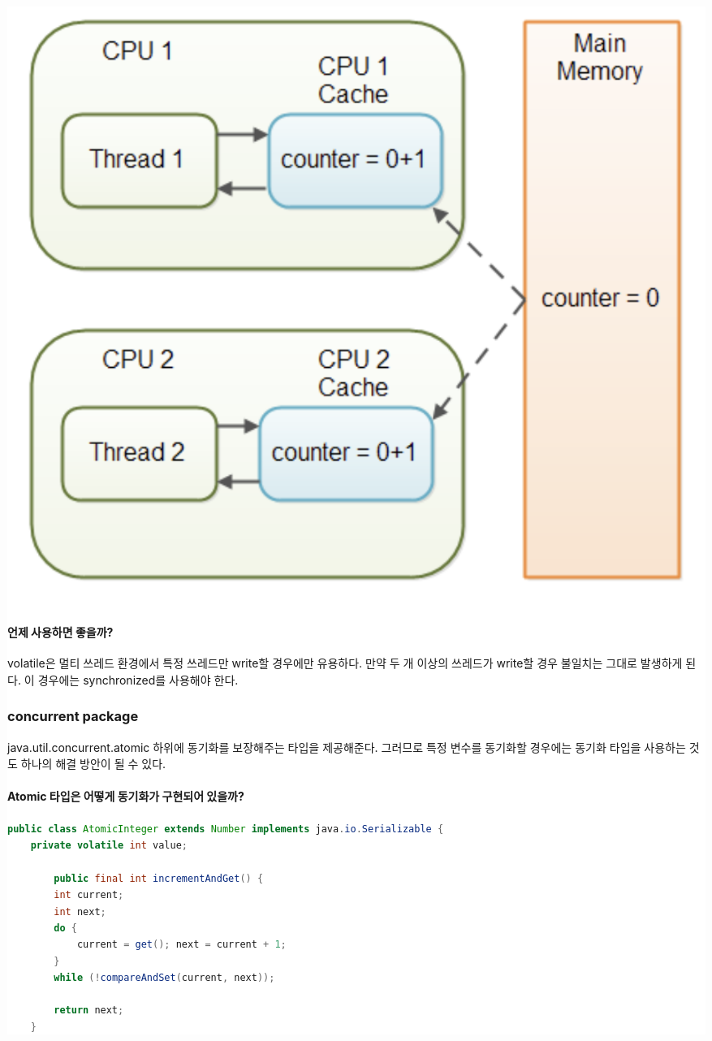 ![](<../.gitbook/assets/image (100).png>)

#### 언제 사용하면 좋을까?

volatile은 멀티 쓰레드 환경에서 특정 쓰레드만 write할 경우에만 유용하다. 만약 두 개 이상의 쓰레드가 write할 경우 불일치는 그대로 발생하게 된다. 이 경우에는 synchronized를 사용해야 한다.

### concurrent package

java.util.concurrent.atomic 하위에 동기화를 보장해주는 타입을 제공해준다. 그러므로 특정 변수를 동기화할 경우에는 동기화 타입을 사용하는 것도 하나의 해결 방안이 될 수 있다.

#### Atomic 타입은 어떻게 동기화가 구현되어 있을까?

```java
public class AtomicInteger extends Number implements java.io.Serializable { 
    private volatile int value; 

		public final int incrementAndGet() { 
        int current; 
        int next; 
        do { 
            current = get(); next = current + 1; 
        } 
        while (!compareAndSet(current, next)); 
        
        return next; 
    } 
```